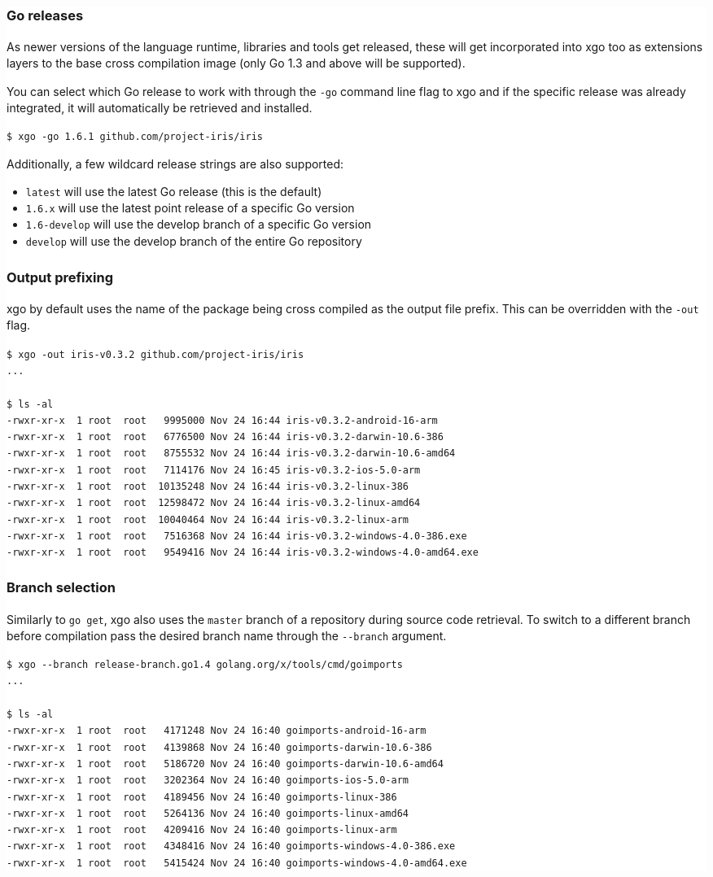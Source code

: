 
### Go releases

As newer versions of the language runtime, libraries and tools get released,
these will get incorporated into xgo too as extensions layers to the base cross
compilation image (only Go 1.3 and above will be supported).

You can select which Go release to work with through the `-go` command line flag
to xgo and if the specific release was already integrated, it will automatically
be retrieved and installed.

    $ xgo -go 1.6.1 github.com/project-iris/iris

Additionally, a few wildcard release strings are also supported:

  - `latest` will use the latest Go release (this is the default)
  - `1.6.x` will use the latest point release of a specific Go version
  - `1.6-develop` will use the develop branch of a specific Go version
  - `develop` will use the develop branch of the entire Go repository

### Output prefixing

xgo by default uses the name of the package being cross compiled as the output
file prefix. This can be overridden with the `-out` flag.

    $ xgo -out iris-v0.3.2 github.com/project-iris/iris
    ...

    $ ls -al
    -rwxr-xr-x  1 root  root   9995000 Nov 24 16:44 iris-v0.3.2-android-16-arm
    -rwxr-xr-x  1 root  root   6776500 Nov 24 16:44 iris-v0.3.2-darwin-10.6-386
    -rwxr-xr-x  1 root  root   8755532 Nov 24 16:44 iris-v0.3.2-darwin-10.6-amd64
    -rwxr-xr-x  1 root  root   7114176 Nov 24 16:45 iris-v0.3.2-ios-5.0-arm
    -rwxr-xr-x  1 root  root  10135248 Nov 24 16:44 iris-v0.3.2-linux-386
    -rwxr-xr-x  1 root  root  12598472 Nov 24 16:44 iris-v0.3.2-linux-amd64
    -rwxr-xr-x  1 root  root  10040464 Nov 24 16:44 iris-v0.3.2-linux-arm
    -rwxr-xr-x  1 root  root   7516368 Nov 24 16:44 iris-v0.3.2-windows-4.0-386.exe
    -rwxr-xr-x  1 root  root   9549416 Nov 24 16:44 iris-v0.3.2-windows-4.0-amd64.exe


### Branch selection

Similarly to `go get`, xgo also uses the `master` branch of a repository during
source code retrieval. To switch to a different branch before compilation pass
the desired branch name through the `--branch` argument.

    $ xgo --branch release-branch.go1.4 golang.org/x/tools/cmd/goimports
    ...

    $ ls -al
    -rwxr-xr-x  1 root  root   4171248 Nov 24 16:40 goimports-android-16-arm
    -rwxr-xr-x  1 root  root   4139868 Nov 24 16:40 goimports-darwin-10.6-386
    -rwxr-xr-x  1 root  root   5186720 Nov 24 16:40 goimports-darwin-10.6-amd64
    -rwxr-xr-x  1 root  root   3202364 Nov 24 16:40 goimports-ios-5.0-arm
    -rwxr-xr-x  1 root  root   4189456 Nov 24 16:40 goimports-linux-386
    -rwxr-xr-x  1 root  root   5264136 Nov 24 16:40 goimports-linux-amd64
    -rwxr-xr-x  1 root  root   4209416 Nov 24 16:40 goimports-linux-arm
    -rwxr-xr-x  1 root  root   4348416 Nov 24 16:40 goimports-windows-4.0-386.exe
    -rwxr-xr-x  1 root  root   5415424 Nov 24 16:40 goimports-windows-4.0-amd64.exe
